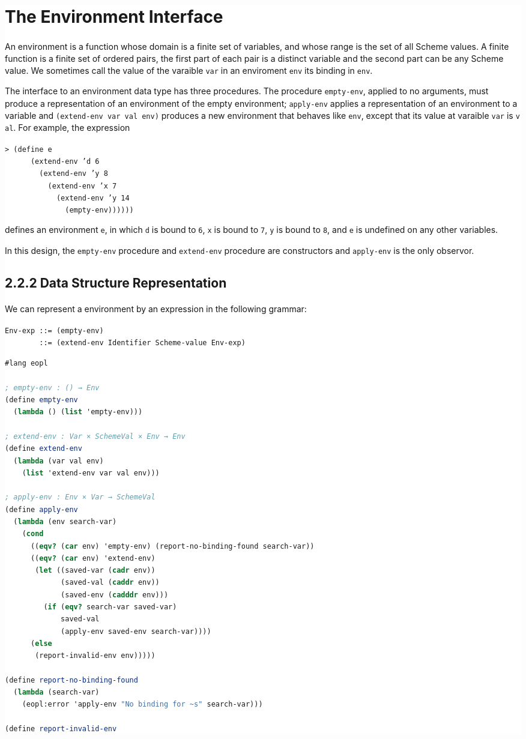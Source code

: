 # The Environment Interface
An environment is a function whose domain is a finite set of variables, and whose range is the set of all Scheme values. A finite function is a finite set of ordered pairs, the first part of each pair is a distinct variable and the second part can be any Scheme value. We sometimes call the value of the varaible `var` in an enviroment `env` its binding in `env`.

The interface to an environment data type has three procedures. The procedure `empty-env`, applied to no arguments, must produce a representation of an environment of the empty environment; `apply-env` applies a representation of an environment to a variable and `(extend-env var val env)` produces a new environment that behaves like `env`, except that its value at varaible `var` is `val`. For example, the expression
```
> (define e
      (extend-env ’d 6
        (extend-env ’y 8
          (extend-env ’x 7
            (extend-env ’y 14
              (empty-env))))))
```
defines an environment `e`, in which `d` is bound to `6`, `x` is bound to `7`, `y` is bound to `8`, and `e` is undefined on any other variables.

In this design, the `empty-env` procedure and `extend-env` procedure are constructors and `apply-env` is the only observor.

## 2.2.2 Data Structure Representation
We can represent a environment by an expression in the following grammar:
```
Env-exp ::= (empty-env)
        ::= (extend-env Identifier Scheme-value Env-exp)
```
```scheme
#lang eopl

; empty-env : () → Env
(define empty-env
  (lambda () (list 'empty-env)))

; extend-env : Var × SchemeVal × Env → Env
(define extend-env
  (lambda (var val env)
    (list 'extend-env var val env)))

; apply-env : Env × Var → SchemeVal
(define apply-env
  (lambda (env search-var)
    (cond
      ((eqv? (car env) 'empty-env) (report-no-binding-found search-var))
      ((eqv? (car env) 'extend-env)
       (let ((saved-var (cadr env))
             (saved-val (caddr env))
             (saved-env (cadddr env)))
         (if (eqv? search-var saved-var)
             saved-val
             (apply-env saved-env search-var))))
      (else
       (report-invalid-env env)))))

(define report-no-binding-found
  (lambda (search-var)
    (eopl:error 'apply-env "No binding for ~s" search-var)))

(define report-invalid-env
```